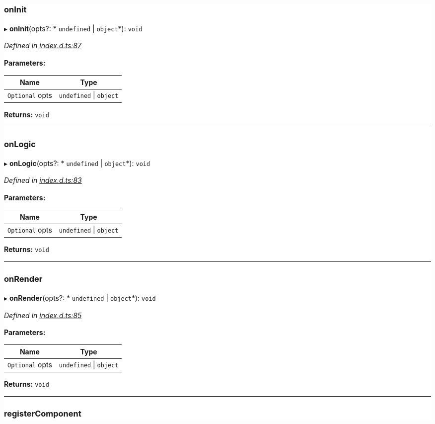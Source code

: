 ###  onInit

▸ **onInit**(opts?: * `undefined` &#124; `object`*): `void`

*Defined in [index.d.ts:87](https://github.com/GGAlanSmithee/Entities/blob/5fd9392/src/index.d.ts#L87)*

**Parameters:**

| Name | Type |
| ------ | ------ |
| `Optional` opts |  `undefined` &#124; `object`|

**Returns:** `void`

___
<a id="onlogic"></a>

###  onLogic

▸ **onLogic**(opts?: * `undefined` &#124; `object`*): `void`

*Defined in [index.d.ts:83](https://github.com/GGAlanSmithee/Entities/blob/5fd9392/src/index.d.ts#L83)*

**Parameters:**

| Name | Type |
| ------ | ------ |
| `Optional` opts |  `undefined` &#124; `object`|

**Returns:** `void`

___
<a id="onrender"></a>

###  onRender

▸ **onRender**(opts?: * `undefined` &#124; `object`*): `void`

*Defined in [index.d.ts:85](https://github.com/GGAlanSmithee/Entities/blob/5fd9392/src/index.d.ts#L85)*

**Parameters:**

| Name | Type |
| ------ | ------ |
| `Optional` opts |  `undefined` &#124; `object`|

**Returns:** `void`

___
<a id="registercomponent"></a>

###  registerComponent
